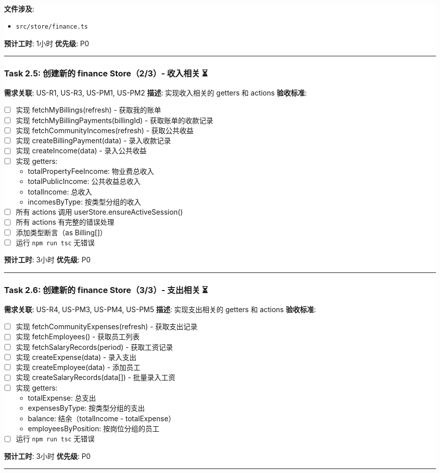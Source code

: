 **文件涉及**:
- `src/store/finance.ts`

**预计工时**: 1小时
**优先级**: P0

---

### Task 2.5: 创建新的 finance Store（2/3）- 收入相关 ⏳
**需求关联**: US-R1, US-R3, US-PM1, US-PM2
**描述**: 实现收入相关的 getters 和 actions
**验收标准**:
- [ ] 实现 fetchMyBillings(refresh) - 获取我的账单
- [ ] 实现 fetchMyBillingPayments(billingId) - 获取账单的收款记录
- [ ] 实现 fetchCommunityIncomes(refresh) - 获取公共收益
- [ ] 实现 createBillingPayment(data) - 录入收款记录
- [ ] 实现 createIncome(data) - 录入公共收益
- [ ] 实现 getters:
  - totalPropertyFeeIncome: 物业费总收入
  - totalPublicIncome: 公共收益总收入
  - totalIncome: 总收入
  - incomesByType: 按类型分组的收入
- [ ] 所有 actions 调用 userStore.ensureActiveSession()
- [ ] 所有 actions 有完整的错误处理
- [ ] 添加类型断言（as Billing[]）
- [ ] 运行 `npm run tsc` 无错误

**预计工时**: 3小时
**优先级**: P0

---

### Task 2.6: 创建新的 finance Store（3/3）- 支出相关 ⏳
**需求关联**: US-R4, US-PM3, US-PM4, US-PM5
**描述**: 实现支出相关的 getters 和 actions
**验收标准**:
- [ ] 实现 fetchCommunityExpenses(refresh) - 获取支出记录
- [ ] 实现 fetchEmployees() - 获取员工列表
- [ ] 实现 fetchSalaryRecords(period) - 获取工资记录
- [ ] 实现 createExpense(data) - 录入支出
- [ ] 实现 createEmployee(data) - 添加员工
- [ ] 实现 createSalaryRecords(data[]) - 批量录入工资
- [ ] 实现 getters:
  - totalExpense: 总支出
  - expensesByType: 按类型分组的支出
  - balance: 结余（totalIncome - totalExpense）
  - employeesByPosition: 按岗位分组的员工
- [ ] 运行 `npm run tsc` 无错误

**预计工时**: 3小时
**优先级**: P0

---

